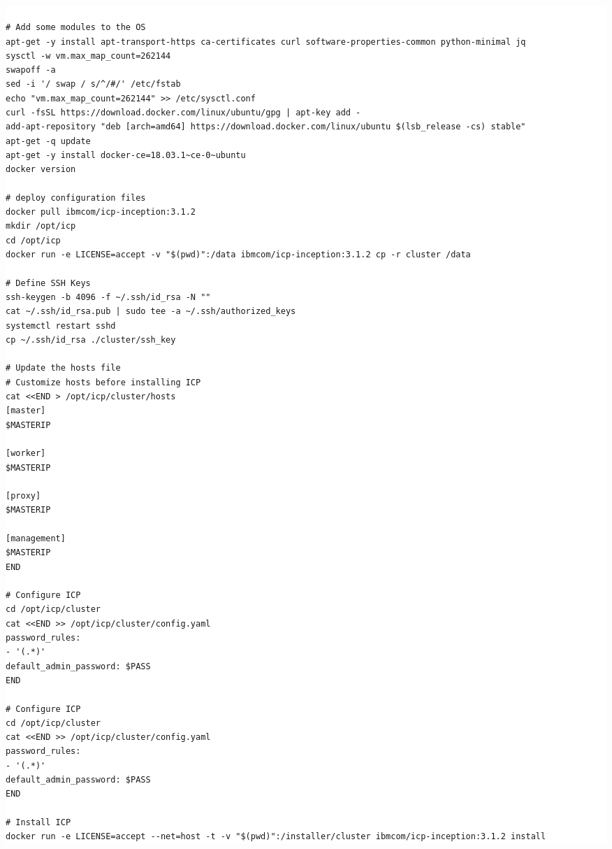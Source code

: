 ```

# Add some modules to the OS
apt-get -y install apt-transport-https ca-certificates curl software-properties-common python-minimal jq
sysctl -w vm.max_map_count=262144
swapoff -a
sed -i '/ swap / s/^/#/' /etc/fstab
echo "vm.max_map_count=262144" >> /etc/sysctl.conf
curl -fsSL https://download.docker.com/linux/ubuntu/gpg | apt-key add -
add-apt-repository "deb [arch=amd64] https://download.docker.com/linux/ubuntu $(lsb_release -cs) stable"
apt-get -q update
apt-get -y install docker-ce=18.03.1~ce-0~ubuntu
docker version

# deploy configuration files
docker pull ibmcom/icp-inception:3.1.2
mkdir /opt/icp
cd /opt/icp
docker run -e LICENSE=accept -v "$(pwd)":/data ibmcom/icp-inception:3.1.2 cp -r cluster /data

# Define SSH Keys
ssh-keygen -b 4096 -f ~/.ssh/id_rsa -N ""
cat ~/.ssh/id_rsa.pub | sudo tee -a ~/.ssh/authorized_keys
systemctl restart sshd
cp ~/.ssh/id_rsa ./cluster/ssh_key

# Update the hosts file
# Customize hosts before installing ICP
cat <<END > /opt/icp/cluster/hosts
[master]
$MASTERIP

[worker]
$MASTERIP

[proxy]
$MASTERIP

[management]
$MASTERIP
END

# Configure ICP
cd /opt/icp/cluster
cat <<END >> /opt/icp/cluster/config.yaml
password_rules:
- '(.*)'
default_admin_password: $PASS
END

# Configure ICP
cd /opt/icp/cluster
cat <<END >> /opt/icp/cluster/config.yaml
password_rules:
- '(.*)'
default_admin_password: $PASS
END

# Install ICP
docker run -e LICENSE=accept --net=host -t -v "$(pwd)":/installer/cluster ibmcom/icp-inception:3.1.2 install

```